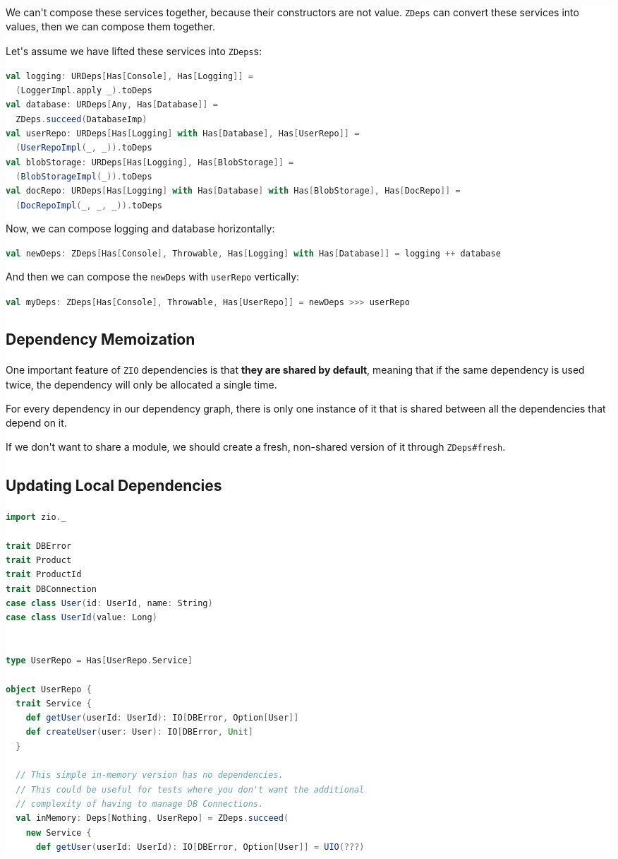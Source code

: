 We can't compose these services together, because their constructors are not value. `ZDeps` can convert these services into values, then we can compose them together.

Let's assume we have lifted these services into `ZDeps`s:

```scala mdoc:silent
val logging: URDeps[Has[Console], Has[Logging]] = 
  (LoggerImpl.apply _).toDeps
val database: URDeps[Any, Has[Database]] = 
  ZDeps.succeed(DatabaseImp)
val userRepo: URDeps[Has[Logging] with Has[Database], Has[UserRepo]] = 
  (UserRepoImpl(_, _)).toDeps
val blobStorage: URDeps[Has[Logging], Has[BlobStorage]] = 
  (BlobStorageImpl(_)).toDeps
val docRepo: URDeps[Has[Logging] with Has[Database] with Has[BlobStorage], Has[DocRepo]] = 
  (DocRepoImpl(_, _, _)).toDeps
```

Now, we can compose logging and database horizontally:

```scala mdoc:silent
val newDeps: ZDeps[Has[Console], Throwable, Has[Logging] with Has[Database]] = logging ++ database
```

And then we can compose the `newDeps` with `userRepo` vertically:

```scala mdoc:silent
val myDeps: ZDeps[Has[Console], Throwable, Has[UserRepo]] = newDeps >>> userRepo
```

## Dependency Memoization

One important feature of `ZIO` dependencies is that **they are shared by default**, meaning that if the same dependency is used twice, the dependency will only be allocated a single time. 

For every dependency in our dependency graph, there is only one instance of it that is shared between all the dependencies that depend on it. 

If we don't want to share a module, we should create a fresh, non-shared version of it through `ZDeps#fresh`.

## Updating Local Dependencies

```scala mdoc:invisible:reset
import zio._

trait DBError
trait Product
trait ProductId
trait DBConnection
case class User(id: UserId, name: String)
case class UserId(value: Long)


type UserRepo = Has[UserRepo.Service]

object UserRepo {
  trait Service {
    def getUser(userId: UserId): IO[DBError, Option[User]]
    def createUser(user: User): IO[DBError, Unit]
  }

  // This simple in-memory version has no dependencies.
  // This could be useful for tests where you don't want the additional
  // complexity of having to manage DB Connections.
  val inMemory: Deps[Nothing, UserRepo] = ZDeps.succeed(
    new Service {
      def getUser(userId: UserId): IO[DBError, Option[User]] = UIO(???)
```